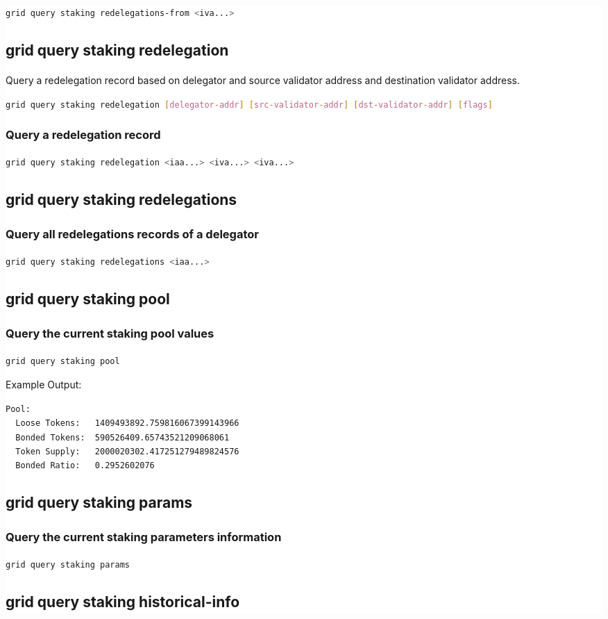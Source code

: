 ```bash
grid query staking redelegations-from <iva...>
```

## grid query staking redelegation

Query a redelegation record based on delegator and source validator address and destination validator address.

```bash
grid query staking redelegation [delegator-addr] [src-validator-addr] [dst-validator-addr] [flags]
```

### Query a redelegation record

```bash
grid query staking redelegation <iaa...> <iva...> <iva...>
```

## grid query staking redelegations

### Query all redelegations records of a delegator

```bash
grid query staking redelegations <iaa...>
```

## grid query staking pool

### Query the current staking pool values

```bash
grid query staking pool
```

Example Output:

```bash
Pool:
  Loose Tokens:   1409493892.759816067399143966
  Bonded Tokens:  590526409.65743521209068061
  Token Supply:   2000020302.417251279489824576
  Bonded Ratio:   0.2952602076
```

## grid query staking params

### Query the current staking parameters information

```bash
grid query staking params
```

## grid query staking historical-info
